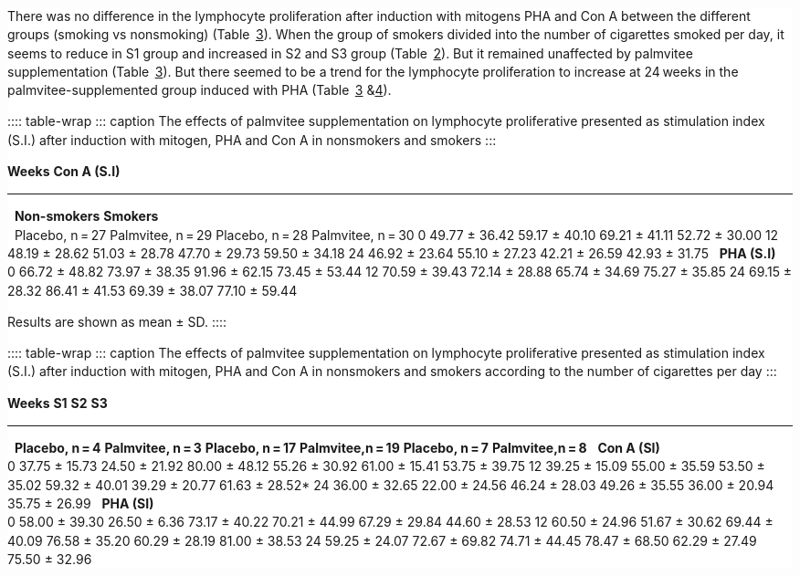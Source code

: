 There was no difference in the lymphocyte proliferation after induction
with mitogens PHA and Con A between the different groups (smoking vs
nonsmoking) (Table  [3](#)). When the group of smokers divided into the
number of cigarettes smoked per day, it seems to reduce in S1 group and
increased in S2 and S3 group (Table  [2](#)). But it remained unaffected
by palmvitee supplementation (Table  [3](#)). But there seemed to be a
trend for the lymphocyte proliferation to increase at 24 weeks in the
palmvitee-supplemented group induced with PHA (Table  [3](#) &[4](#)).

:::: table-wrap
::: caption
The effects of palmvitee supplementation on lymphocyte proliferative
presented as stimulation index (S.I.) after induction with mitogen, PHA
and Con A in nonsmokers and smokers
:::

  **Weeks**   **Con A (S.I)**                                         
  ----------- ----------------- ------------------- ----------------- -------------------
              **Non-smokers**   **Smokers**                           
              Placebo, n = 27   Palmvitee, n = 29   Placebo, n = 28   Palmvitee, n = 30
  0           49.77 ± 36.42     59.17 ± 40.10       69.21 ± 41.11     52.72 ± 30.00
  12          48.19 ± 28.62     51.03 ± 28.78       47.70 ± 29.73     59.50 ± 34.18
  24          46.92 ± 23.64     55.10 ± 27.23       42.21 ± 26.59     42.93 ± 31.75
              **PHA (S.I)**                                           
  0           66.72 ± 48.82     73.97 ± 38.35       91.96 ± 62.15     73.45 ± 53.44
  12          70.59 ± 39.43     72.14 ± 28.88       65.74 ± 34.69     75.27 ± 35.85
  24          69.15 ± 28.32     86.41 ± 41.53       69.39 ± 38.07     77.10 ± 59.44

Results are shown as mean ± SD.
::::

:::: table-wrap
::: caption
The effects of palmvitee supplementation on lymphocyte proliferative
presented as stimulation index (S.I.) after induction with mitogen, PHA
and Con A in nonsmokers and smokers according to the number of
cigarettes per day
:::

  **Weeks**   **S1**               **S2**                 **S3**                                                            
  ----------- -------------------- ---------------------- --------------------- ---------------------- -------------------- ---------------------
              **Placebo, n = 4**   **Palmvitee, n = 3**   **Placebo, n = 17**   **Palmvitee,n = 19**   **Placebo, n = 7**   **Palmvitee,n = 8**
              **Con A (SI)**                                                                                                
  0           37.75 ± 15.73        24.50 ± 21.92          80.00 ± 48.12         55.26 ± 30.92          61.00 ± 15.41        53.75 ± 39.75
  12          39.25 ± 15.09        55.00 ± 35.59          53.50 ± 35.02         59.32 ± 40.01          39.29 ± 20.77        61.63 ± 28.52\*
  24          36.00 ± 32.65        22.00 ± 24.56          46.24 ± 28.03         49.26 ± 35.55          36.00 ± 20.94        35.75 ± 26.99
              **PHA (SI)**                                                                                                  
  0           58.00 ± 39.30        26.50 ± 6.36           73.17 ± 40.22         70.21 ± 44.99          67.29 ± 29.84        44.60 ± 28.53
  12          60.50 ± 24.96        51.67 ± 30.62          69.44 ± 40.09         76.58 ± 35.20          60.29 ± 28.19        81.00 ± 38.53
  24          59.25 ± 24.07        72.67 ± 69.82          74.71 ± 44.45         78.47 ± 68.50          62.29 ± 27.49        75.50 ± 32.96
